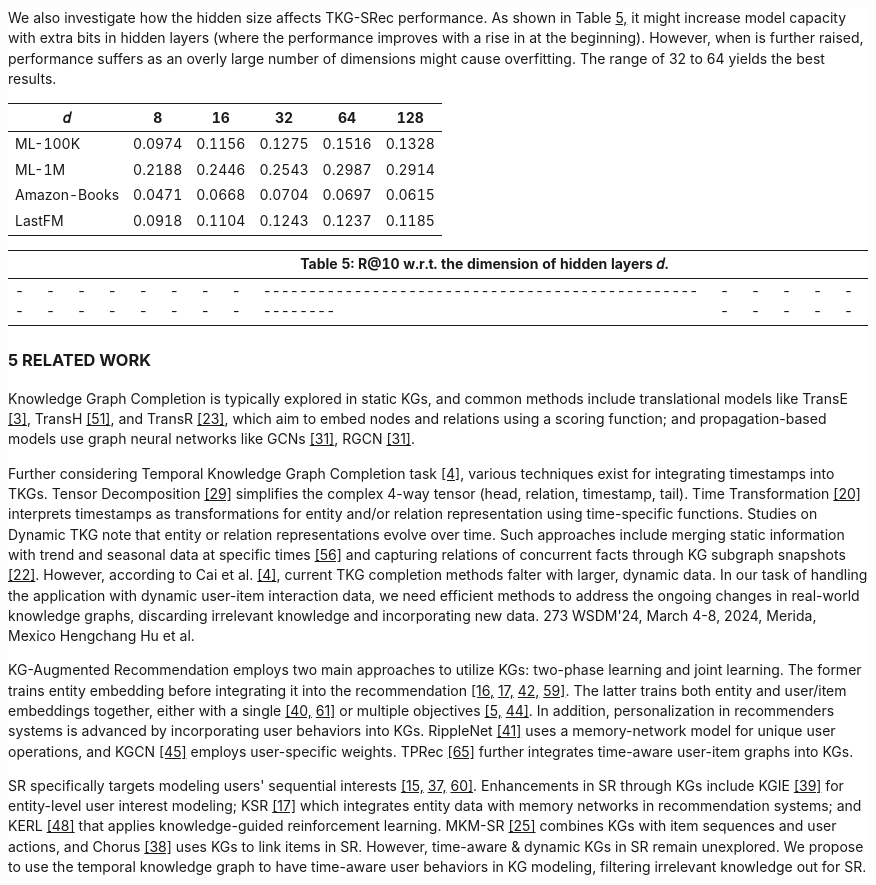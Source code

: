 We also investigate how the hidden size affects TKG-SRec performance. As shown in Table [5,](#page-7-1) it might increase model capacity with extra bits in hidden layers (where the performance improves with a rise in at the beginning). However, when is further raised, performance suffers as an overly large number of dimensions might cause overfitting. The range of 32 to 64 yields the best results.


| 𝑑 | 8 | 16 | 32 | 64 | 128 |
|--------------|--------|--------|--------|--------|--------|
| ML-100K | 0.0974 | 0.1156 | 0.1275 | 0.1516 | 0.1328 |
| ML-1M | 0.2188 | 0.2446 | 0.2543 | 0.2987 | 0.2914 |
| Amazon-Books | 0.0471 | 0.0668 | 0.0704 | 0.0697 | 0.0615 |
| LastFM | 0.0918 | 0.1104 | 0.1243 | 0.1237 | 0.1185 |

| | | | | | | | | **Table 5:** R@10 w.r.t. the dimension of hidden layers 𝑑. | | | | | |
|--|--|--|--|--|--|--|--|--------------------------------------------------------|--|--|--|--|--|
|--|--|--|--|--|--|--|--|--------------------------------------------------------|--|--|--|--|--|

### 5 RELATED WORK

Knowledge Graph Completion is typically explored in static KGs, and common methods include translational models like TransE [\[3\]](#page-8-17), TransH [\[51\]](#page-9-15), and TransR [\[23\]](#page-8-31), which aim to embed nodes and relations using a scoring function; and propagation-based models use graph neural networks like GCNs [\[31\]](#page-8-32), RGCN [\[31\]](#page-8-32).

Further considering Temporal Knowledge Graph Completion task [\[4\]](#page-8-14), various techniques exist for integrating timestamps into TKGs. Tensor Decomposition [\[29\]](#page-8-33) simplifies the complex 4-way tensor (head, relation, timestamp, tail). Time Transformation [\[20\]](#page-8-34) interprets timestamps as transformations for entity and/or relation representation using time-specific functions. Studies on Dynamic TKG note that entity or relation representations evolve over time. Such approaches include merging static information with trend and seasonal data at specific times [\[56\]](#page-9-16) and capturing relations of concurrent facts through KG subgraph snapshots [\[22\]](#page-8-35). However, according to Cai et al. [\[4\]](#page-8-14), current TKG completion methods falter with larger, dynamic data. In our task of handling the application with dynamic user-item interaction data, we need efficient methods to address the ongoing changes in real-world knowledge graphs, discarding irrelevant knowledge and incorporating new data. 273 WSDM'24, March 4-8, 2024, Merida, Mexico Hengchang Hu et al.

KG-Augmented Recommendation employs two main approaches to utilize KGs: two-phase learning and joint learning. The former trains entity embedding before integrating it into the recommendation [\[16,](#page-8-36) [17,](#page-8-11) [42,](#page-8-37) [59\]](#page-9-17). The latter trains both entity and user/item embeddings together, either with a single [\[40,](#page-8-38) [61\]](#page-9-1) or multiple objectives [\[5,](#page-8-39) [44\]](#page-8-40). In addition, personalization in recommenders systems is advanced by incorporating user behaviors into KGs. RippleNet [\[41\]](#page-8-8) uses a memory-network model for unique user operations, and KGCN [\[45\]](#page-8-10) employs user-specific weights. TPRec [\[65\]](#page-9-18) further integrates time-aware user-item graphs into KGs.

SR specifically targets modeling users' sequential interests [\[15,](#page-8-27) [37,](#page-8-41) [60\]](#page-9-19). Enhancements in SR through KGs include KGIE [\[39\]](#page-8-26) for entity-level user interest modeling; KSR [\[17\]](#page-8-11) which integrates entity data with memory networks in recommendation systems; and KERL [\[48\]](#page-9-20) that applies knowledge-guided reinforcement learning. MKM-SR [\[25\]](#page-8-42) combines KGs with item sequences and user actions, and Chorus [\[38\]](#page-8-43) uses KGs to link items in SR. However, time-aware & dynamic KGs in SR remain unexplored. We propose to use the temporal knowledge graph to have time-aware user behaviors in KG modeling, filtering irrelevant knowledge out for SR.
